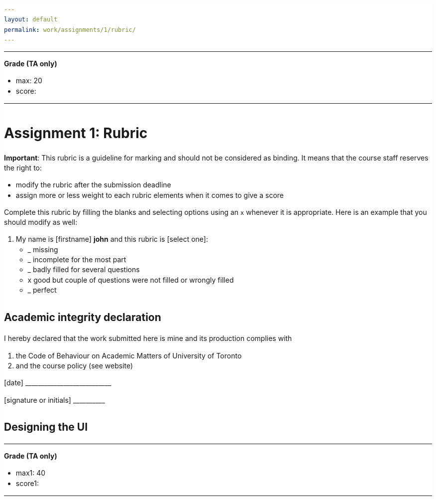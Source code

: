```yaml
---
layout: default
permalink: work/assignments/1/rubric/
---
```


---
**Grade (TA only)**

- max: 20
- score:

---

# Assignment 1: Rubric

**Important**: This rubric is a guideline for marking and should not be considered as binding. It means that the course staff reserves the right to:

- modify the rubric after the submission deadline
- assign more or less weight to each rubric elements when it comes to give a score

Complete this rubric by filling the blanks and selecting options using an `x` whenever it is appropriate. Here is an example that you should modify as well:

1. My name is [firstname] ____john____ and this rubric is [select one]: 
    - _ missing 
    - _ incomplete for the most part 
    - _ badly filled for several questions
    - x good but couple of questions were not filled or wrongly filled
    - _ perfect 

## Academic integrity declaration

I hereby declared that the work submitted here is mine and its production complies with 

1. the Code of Behaviour on Academic Matters of University of Toronto
1. and the course policy (see website)

[date] ___________________________

[signature or initials] __________

## Designing the UI 

---
**Grade (TA only)**

- max1: 40
- score1:
 
---
